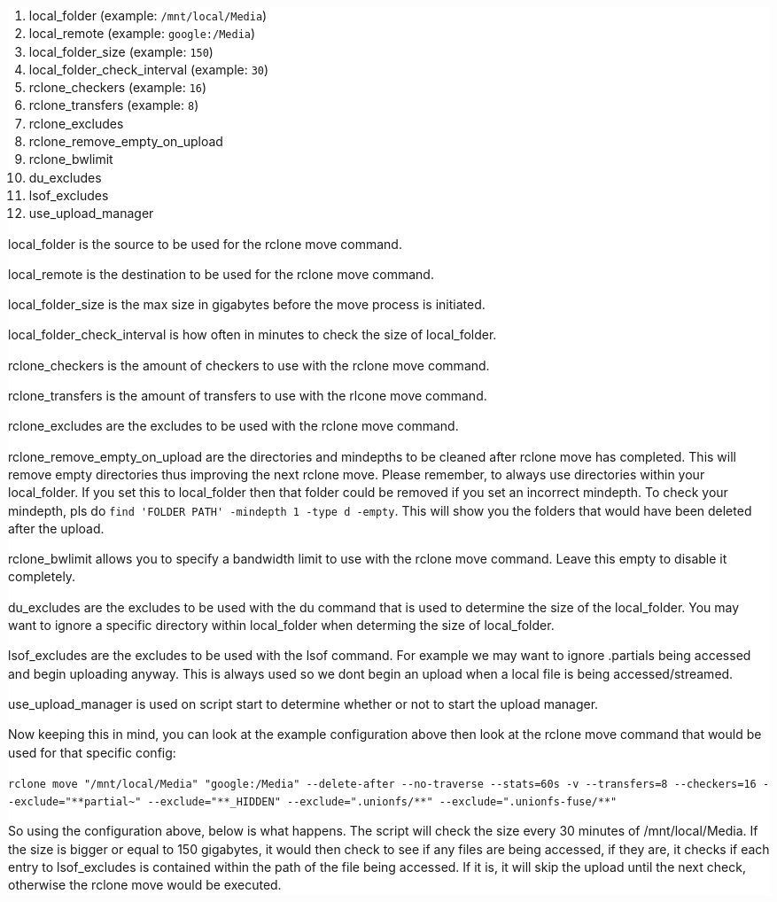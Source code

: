 1. local_folder (example: `/mnt/local/Media`)
2. local_remote (example: `google:/Media`)
3. local_folder_size (example: `150`)
4. local_folder_check_interval (example: `30`)
5. rclone_checkers (example: `16`)
6. rclone_transfers (example: `8`)
7. rclone_excludes
8. rclone_remove_empty_on_upload
9. rclone_bwlimit
10. du_excludes
11. lsof_excludes
12. use_upload_manager

local_folder is the source to be used for the rclone move command.

local_remote is the destination to be used for the rclone move command.

local_folder_size is the max size in gigabytes before the move process is initiated.

local_folder_check_interval is how often in minutes to check the size of local_folder.

rclone_checkers is the amount of checkers to use with the rclone move command.

rclone_transfers is the amount of transfers to use with the rlcone move command.

rclone_excludes are the excludes to be used with the rclone move command.

rclone_remove_empty_on_upload are the directories and mindepths to be cleaned after rclone move has completed. This will remove empty directories thus improving the next rclone move. Please remember, to always use directories within your local_folder. If you set this to local_folder then that folder could be removed if you set an incorrect mindepth. To check your mindepth, pls do `find 'FOLDER PATH' -mindepth 1 -type d -empty`. This will show you the folders that would have been deleted after the upload.

rclone_bwlimit allows you to specify a bandwidth limit to use with the rclone move command. Leave this empty to disable it completely.

du_excludes are the excludes to be used with the du command that is used to determine the size of the local_folder. You may want to ignore a specific directory within local_folder when determing the size of local_folder.

lsof_excludes are the excludes to be used with the lsof command. For example we may want to ignore .partials being accessed and begin uploading anyway. This is always used so we dont begin an upload when a local file is being accessed/streamed.

use_upload_manager is used on script start to determine whether or not to start the upload manager.


Now keeping this in mind, you can look at the example configuration above then look at the rclone move command that would be used for that specific config:

`rclone move "/mnt/local/Media" "google:/Media" --delete-after --no-traverse --stats=60s -v --transfers=8 --checkers=16 --exclude="**partial~" --exclude="**_HIDDEN" --exclude=".unionfs/**" --exclude=".unionfs-fuse/**"`

So using the configuration above, below is what happens.
The script will check the size every 30 minutes of /mnt/local/Media. If the size is bigger or equal to 150 gigabytes, it would then check to see if any files are being accessed, if they are, it checks if each entry to lsof_excludes is contained within the path of the file being accessed. If it is, it will skip the upload until the next check, otherwise the rclone move would be executed.
